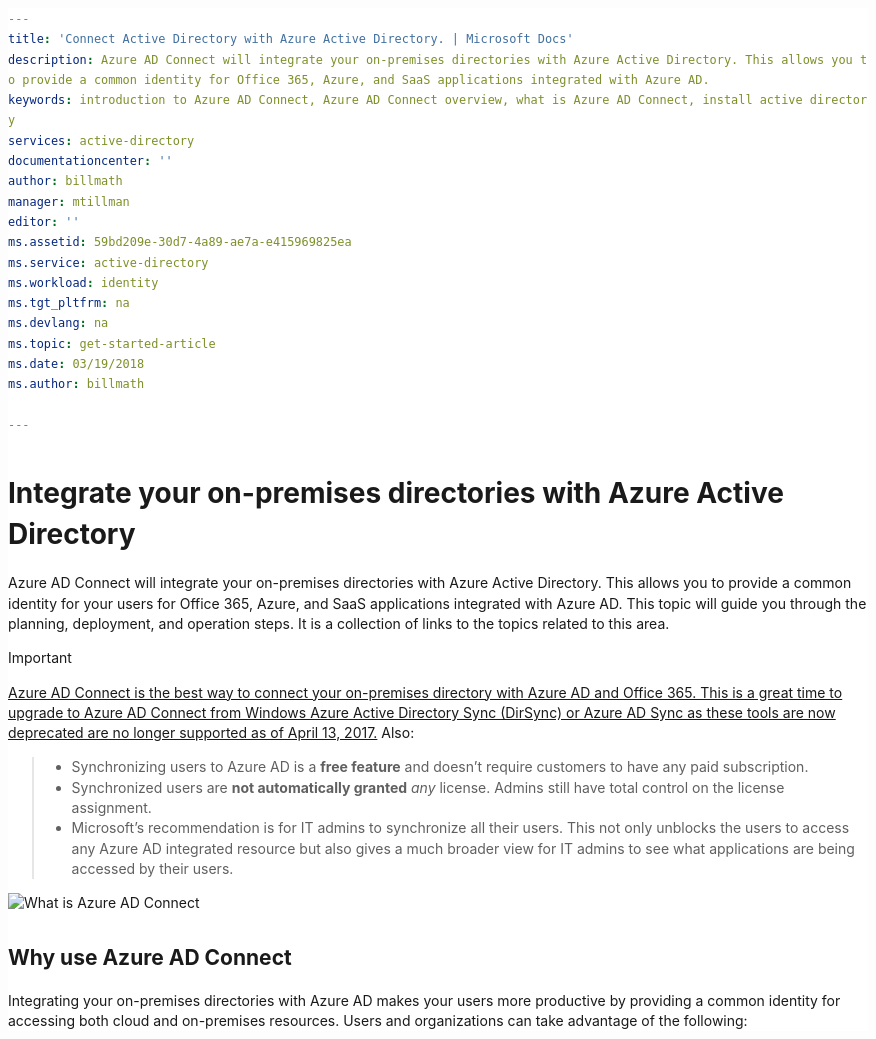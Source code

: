 ```yaml
---
title: 'Connect Active Directory with Azure Active Directory. | Microsoft Docs'
description: Azure AD Connect will integrate your on-premises directories with Azure Active Directory. This allows you to provide a common identity for Office 365, Azure, and SaaS applications integrated with Azure AD.
keywords: introduction to Azure AD Connect, Azure AD Connect overview, what is Azure AD Connect, install active directory
services: active-directory
documentationcenter: ''
author: billmath
manager: mtillman
editor: ''
ms.assetid: 59bd209e-30d7-4a89-ae7a-e415969825ea
ms.service: active-directory
ms.workload: identity
ms.tgt_pltfrm: na
ms.devlang: na
ms.topic: get-started-article
ms.date: 03/19/2018
ms.author: billmath

---
```

# Integrate your on-premises directories with Azure Active Directory
Azure AD Connect will integrate your on-premises directories with Azure Active Directory. This allows you to provide a common identity for your users for Office 365, Azure, and SaaS applications integrated with Azure AD. This topic will guide you through the planning, deployment, and operation steps. It is a collection of links to the topics related to this area.

> [!IMPORTANT]
> [Azure AD Connect is the best way to connect your on-premises directory with Azure AD and Office 365. This is a great time to upgrade to Azure AD Connect from Windows Azure Active Directory Sync (DirSync) or Azure AD Sync as these tools are now deprecated are no longer supported as of April 13, 2017.](active-directory-aadconnect-dirsync-deprecated.md)  Also:



> 
> - Synchronizing users to Azure AD is a **free feature** and doesn’t require customers to have any paid subscription.
>- Synchronized users are **not automatically granted** *any* license. Admins still have total control on the license assignment. 
> - Microsoft’s recommendation is for IT admins to synchronize all their users. This not only unblocks the users to access any Azure AD integrated resource but also gives a much broader view for IT admins to see what applications are being accessed by their users. 

![What is Azure AD Connect](media/active-directory-aadconnect/arch.png)

## Why use Azure AD Connect
Integrating your on-premises directories with Azure AD makes your users more productive by providing a common identity for accessing both cloud and on-premises resources. Users and organizations can take advantage of the following:
